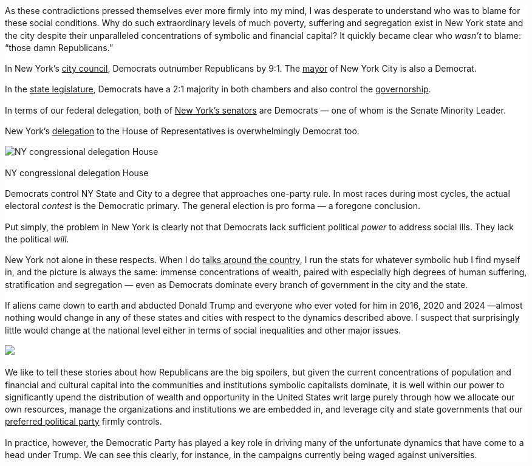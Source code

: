 As these contradictions pressed themselves ever more firmly into my mind, I was desperate to understand who was to blame for these social conditions. Why do such extraordinary levels of much poverty, suffering and segregation exist in New York state and the city despite their unparalleled concentrations of symbolic and financial capital? It quickly became clear who *wasn’t* to blame: “those damn Republicans.”

In New York’s [city council](https://en.wikipedia.org/wiki/New_York_City_Council), Democrats outnumber Republicans by 9:1. The [mayor](https://en.wikipedia.org/wiki/Mayor_of_New_York_City) of New York City is also a Democrat.

In the [state legislature](https://en.wikipedia.org/wiki/New_York_State_Legislature), Democrats have a 2:1 majority in both chambers and also control the [governorship](https://en.wikipedia.org/wiki/Governor_of_New_York).

In terms of our federal delegation, both of [New York’s senators](https://en.wikipedia.org/wiki/List_of_United_States_senators_from_New_York) are Democrats — one of whom is the Senate Minority Leader.

New York’s [delegation](https://ballotpedia.org/United_States_congressional_delegations_from_New_York) to the House of Representatives is overwhelmingly Democrat too.

![NY congressional delegation House](https://substackcdn.com/image/fetch/w_424)

NY congressional delegation House

Democrats control NY State and City to a degree that approaches one-party rule. In most races during most cycles, the actual electoral *contest* is the Democratic primary. The general election is pro forma — a foregone conclusion.

Put simply, the problem in New York is clearly not that Democrats lack sufficient political *power* to address social ills. They lack the political *will.*

New York not alone in these respects. When I do [talks around the country](https://musaalgharbi.com/book-tour-we-have-never-been-woke/), I run the stats for whatever symbolic hub I find myself in, and the picture is always the same: immense concentrations of wealth, paired with especially high degrees of human suffering, stratification and segregation — even as Democrats dominate every branch of government in the city and the state.

If aliens came down to earth and abducted Donald Trump and everyone who ever voted for him in 2016, 2020 and 2024 —almost nothing would change in any of these states and cities with respect to the dynamics described above. I suspect that surprisingly little would change at the national level either in terms of social inequalities and other major issues.

![](https://musaalgharbi.substack.com/p/%7B%22src%22:%22https://substack-post-media.s3.amazonaws.com/public/images/e2f3da00-05df-4a99-97f4-5462cd70fb0e_380x457.png%22,%22srcNoWatermark%22:null,%22fullscreen%22:null,%22imageSize%22:null,%22height%22:457,%22width%22:380,%22resizeWidth%22:null,%22bytes%22:102588,%22alt%22:null,%22title%22:null,%22type%22:%22image/png%22,%22href%22:null,%22belowTheFold%22:true,%22topImage%22:false,%22internalRedirect%22:%22https://musaalgharbi.substack.com/i/163204371?img=https%3A%2F%2Fsubstack-post-media.s3.amazonaws.com%2Fpublic%2Fimages%2Fe2f3da00-05df-4a99-97f4-5462cd70fb0e_380x457.png%22,%22isProcessing%22:false,%22align%22:null})

We like to tell these stories about how Republicans are the big spoilers, but given the current concentrations of population and financial and cultural capital into the communities and institutions symbolic capitalists dominate, it is well within our power to significantly upend the distribution of wealth and opportunity in the United States writ large purely through how we allocate our own resources, manage the organizations and institutions we are embedded in, and leverage city and state governments that our [preferred political party](https://musaalgharbi.substack.com/p/contextualizing-the-2024-election) firmly controls.

In practice, however, the Democratic Party has played a key role in driving many of the unfortunate dynamics that have come to a head under Trump. We can see this clearly, for instance, in the campaigns currently being waged against universities.
